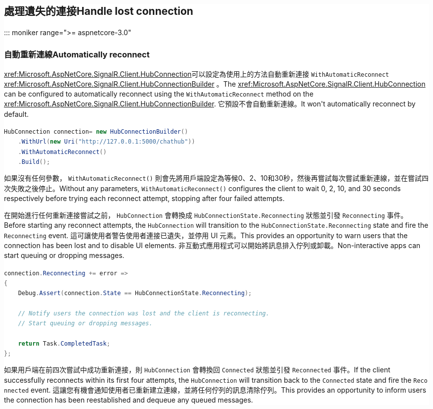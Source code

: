 ## <a name="handle-lost-connection"></a><span data-ttu-id="546f5-118">處理遺失的連接</span><span class="sxs-lookup"><span data-stu-id="546f5-118">Handle lost connection</span></span>

::: moniker range=">= aspnetcore-3.0"

### <a name="automatically-reconnect"></a><span data-ttu-id="546f5-119">自動重新連線</span><span class="sxs-lookup"><span data-stu-id="546f5-119">Automatically reconnect</span></span>

<span data-ttu-id="546f5-120"><xref:Microsoft.AspNetCore.SignalR.Client.HubConnection>可以設定為使用上的方法自動重新連接 `WithAutomaticReconnect` <xref:Microsoft.AspNetCore.SignalR.Client.HubConnectionBuilder> 。</span><span class="sxs-lookup"><span data-stu-id="546f5-120">The <xref:Microsoft.AspNetCore.SignalR.Client.HubConnection> can be configured to automatically reconnect using the `WithAutomaticReconnect` method on the <xref:Microsoft.AspNetCore.SignalR.Client.HubConnectionBuilder>.</span></span> <span data-ttu-id="546f5-121">它預設不會自動重新連線。</span><span class="sxs-lookup"><span data-stu-id="546f5-121">It won't automatically reconnect by default.</span></span>

```csharp
HubConnection connection= new HubConnectionBuilder()
    .WithUrl(new Uri("http://127.0.0.1:5000/chathub"))
    .WithAutomaticReconnect()
    .Build();
```

<span data-ttu-id="546f5-122">如果沒有任何參數， `WithAutomaticReconnect()` 則會先將用戶端設定為等候0、2、10和30秒，然後再嘗試每次嘗試重新連線，並在嘗試四次失敗之後停止。</span><span class="sxs-lookup"><span data-stu-id="546f5-122">Without any parameters, `WithAutomaticReconnect()` configures the client to wait 0, 2, 10, and 30 seconds respectively before trying each reconnect attempt, stopping after four failed attempts.</span></span>

<span data-ttu-id="546f5-123">在開始進行任何重新連接嘗試之前， `HubConnection` 會轉換成 `HubConnectionState.Reconnecting` 狀態並引發 `Reconnecting` 事件。</span><span class="sxs-lookup"><span data-stu-id="546f5-123">Before starting any reconnect attempts, the `HubConnection` will transition to the `HubConnectionState.Reconnecting` state and fire the `Reconnecting` event.</span></span>  <span data-ttu-id="546f5-124">這可讓使用者警告使用者連接已遺失，並停用 UI 元素。</span><span class="sxs-lookup"><span data-stu-id="546f5-124">This provides an opportunity to warn users that the connection has been lost and to disable UI elements.</span></span> <span data-ttu-id="546f5-125">非互動式應用程式可以開始將訊息排入佇列或卸載。</span><span class="sxs-lookup"><span data-stu-id="546f5-125">Non-interactive apps can start queuing or dropping messages.</span></span>

```csharp
connection.Reconnecting += error =>
{
    Debug.Assert(connection.State == HubConnectionState.Reconnecting);

    // Notify users the connection was lost and the client is reconnecting.
    // Start queuing or dropping messages.

    return Task.CompletedTask;
};
```

<span data-ttu-id="546f5-126">如果用戶端在前四次嘗試中成功重新連接，則 `HubConnection` 會轉換回 `Connected` 狀態並引發 `Reconnected` 事件。</span><span class="sxs-lookup"><span data-stu-id="546f5-126">If the client successfully reconnects within its first four attempts, the `HubConnection` will transition back to the `Connected` state and fire the `Reconnected` event.</span></span> <span data-ttu-id="546f5-127">這讓您有機會通知使用者已重新建立連線，並將任何佇列的訊息清除佇列。</span><span class="sxs-lookup"><span data-stu-id="546f5-127">This provides an opportunity to inform users the connection has been reestablished and dequeue any queued messages.</span></span>
